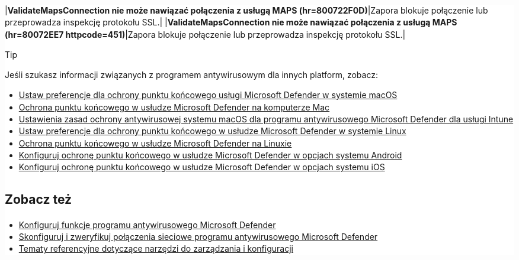 |**ValidateMapsConnection nie może nawiązać połączenia z usługą MAPS (hr=800722F0D)**|Zapora blokuje połączenie lub przeprowadza inspekcję protokołu SSL.|
|**ValidateMapsConnection nie może nawiązać połączenia z usługą MAPS (hr=80072EE7 httpcode=451)**|Zapora blokuje połączenie lub przeprowadza inspekcję protokołu SSL.|

> [!TIP]
> Jeśli szukasz informacji związanych z programem antywirusowym dla innych platform, zobacz:
> - [Ustaw preferencje dla ochrony punktu końcowego usługi Microsoft Defender w systemie macOS](mac-preferences.md)
> - [Ochrona punktu końcowego w usłudze Microsoft Defender na komputerze Mac](microsoft-defender-endpoint-mac.md)
> - [Ustawienia zasad ochrony antywirusowej systemu macOS dla programu antywirusowego Microsoft Defender dla usługi Intune](/mem/intune/protect/antivirus-microsoft-defender-settings-macos)
> - [Ustaw preferencje dla ochrony punktu końcowego w usłudze Microsoft Defender w systemie Linux](linux-preferences.md)
> - [Ochrona punktu końcowego w usłudze Microsoft Defender na Linuxie](microsoft-defender-endpoint-linux.md)
> - [Konfiguruj ochronę punktu końcowego w usłudze Microsoft Defender w opcjach systemu Android](android-configure.md)
> - [Konfiguruj ochronę punktu końcowego w usłudze Microsoft Defender w opcjach systemu iOS](ios-configure-features.md)

## <a name="see-also"></a>Zobacz też

- [Konfiguruj funkcje programu antywirusowego Microsoft Defender](configure-microsoft-defender-antivirus-features.md)
- [Skonfiguruj i zweryfikuj połączenia sieciowe programu antywirusowego Microsoft Defender](configure-network-connections-microsoft-defender-antivirus.md)
- [Tematy referencyjne dotyczące narzędzi do zarządzania i konfiguracji](configuration-management-reference-microsoft-defender-antivirus.md)
